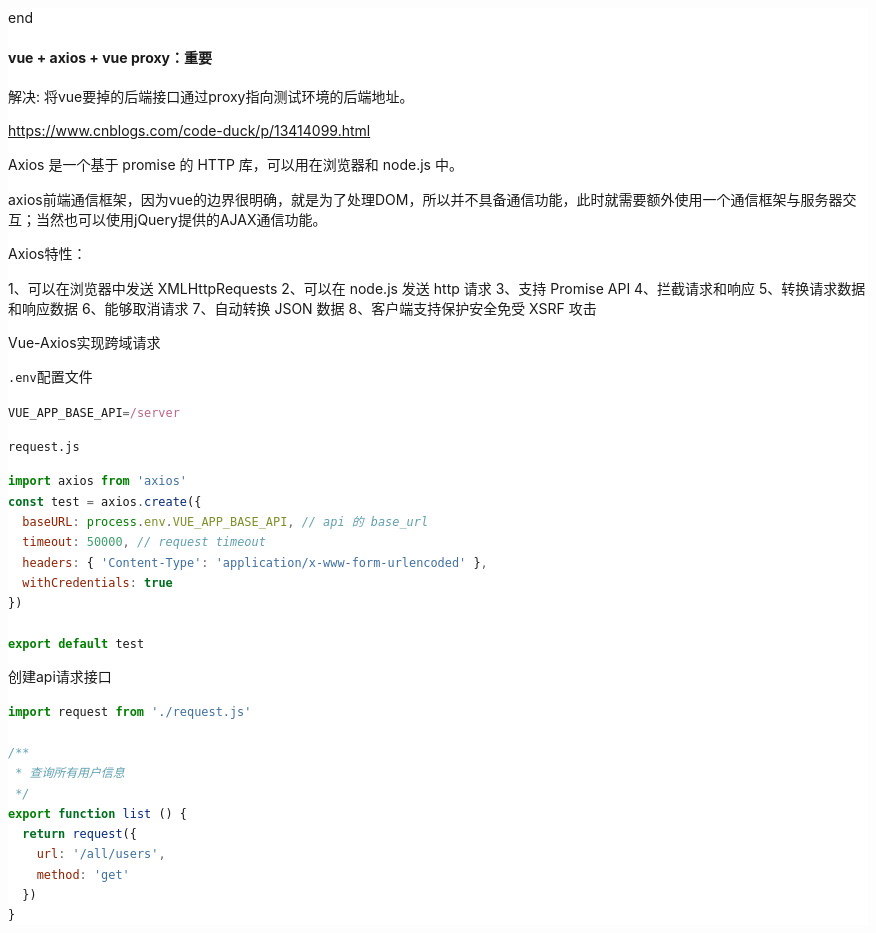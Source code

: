 end

#### vue + axios + vue proxy：重要

解决: 将vue要掉的后端接口通过proxy指向测试环境的后端地址。

https://www.cnblogs.com/code-duck/p/13414099.html

Axios 是一个基于 promise 的 HTTP 库，可以用在浏览器和 node.js 中。

axios前端通信框架，因为vue的边界很明确，就是为了处理DOM，所以并不具备通信功能，此时就需要额外使用一个通信框架与服务器交互；当然也可以使用jQuery提供的AJAX通信功能。

Axios特性：

1、可以在浏览器中发送 XMLHttpRequests
2、可以在 node.js 发送 http 请求
3、支持 Promise API
4、拦截请求和响应
5、转换请求数据和响应数据
6、能够取消请求
7、自动转换 JSON 数据
8、客户端支持保护安全免受 XSRF 攻击

Vue-Axios实现跨域请求

`.env`配置文件

```js
VUE_APP_BASE_API=/server
```

`request.js`

```js
import axios from 'axios'
const test = axios.create({
  baseURL: process.env.VUE_APP_BASE_API, // api 的 base_url
  timeout: 50000, // request timeout
  headers: { 'Content-Type': 'application/x-www-form-urlencoded' },
  withCredentials: true
})

export default test
```

创建api请求接口

```js
import request from './request.js'

/**
 * 查询所有用户信息
 */
export function list () {
  return request({
    url: '/all/users',
    method: 'get'
  })
}
```
